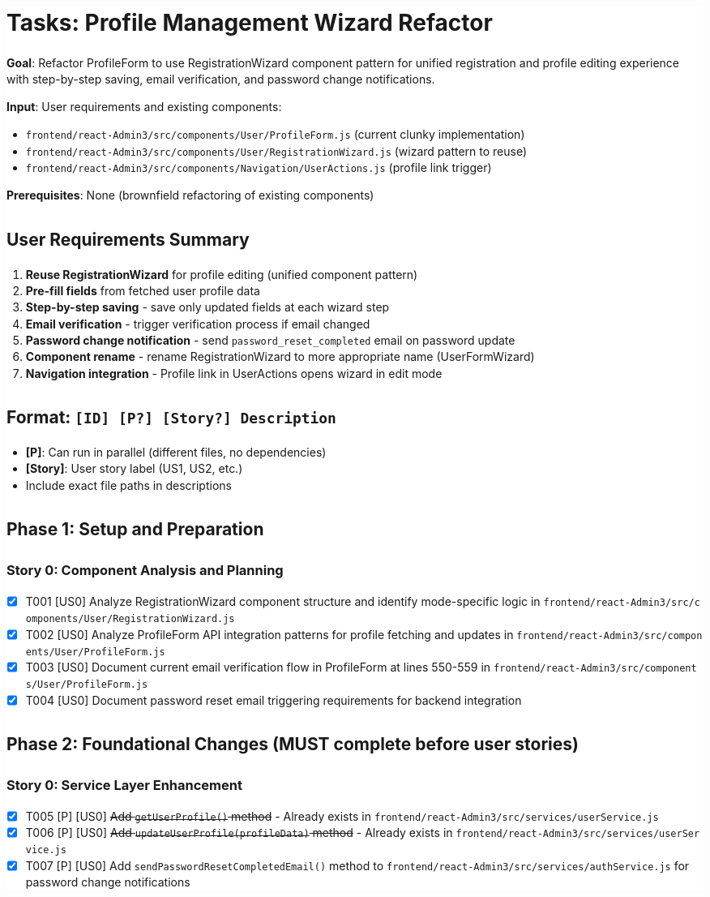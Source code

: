 # Tasks: Profile Management Wizard Refactor

**Goal**: Refactor ProfileForm to use RegistrationWizard component pattern for unified registration and profile editing experience with step-by-step saving, email verification, and password change notifications.

**Input**: User requirements and existing components:
- `frontend/react-Admin3/src/components/User/ProfileForm.js` (current clunky implementation)
- `frontend/react-Admin3/src/components/User/RegistrationWizard.js` (wizard pattern to reuse)
- `frontend/react-Admin3/src/components/Navigation/UserActions.js` (profile link trigger)

**Prerequisites**: None (brownfield refactoring of existing components)

## User Requirements Summary

1. **Reuse RegistrationWizard** for profile editing (unified component pattern)
2. **Pre-fill fields** from fetched user profile data
3. **Step-by-step saving** - save only updated fields at each wizard step
4. **Email verification** - trigger verification process if email changed
5. **Password change notification** - send `password_reset_completed` email on password update
6. **Component rename** - rename RegistrationWizard to more appropriate name (UserFormWizard)
7. **Navigation integration** - Profile link in UserActions opens wizard in edit mode

## Format: `[ID] [P?] [Story?] Description`
- **[P]**: Can run in parallel (different files, no dependencies)
- **[Story]**: User story label (US1, US2, etc.)
- Include exact file paths in descriptions

## Phase 1: Setup and Preparation

### Story 0: Component Analysis and Planning

- [x] T001 [US0] Analyze RegistrationWizard component structure and identify mode-specific logic in `frontend/react-Admin3/src/components/User/RegistrationWizard.js`
- [x] T002 [US0] Analyze ProfileForm API integration patterns for profile fetching and updates in `frontend/react-Admin3/src/components/User/ProfileForm.js`
- [x] T003 [US0] Document current email verification flow in ProfileForm at lines 550-559 in `frontend/react-Admin3/src/components/User/ProfileForm.js`
- [x] T004 [US0] Document password reset email triggering requirements for backend integration

## Phase 2: Foundational Changes (MUST complete before user stories)

### Story 0: Service Layer Enhancement

- [x] T005 [P] [US0] ~~Add `getUserProfile()` method~~ - Already exists in `frontend/react-Admin3/src/services/userService.js`
- [x] T006 [P] [US0] ~~Add `updateUserProfile(profileData)` method~~ - Already exists in `frontend/react-Admin3/src/services/userService.js`
- [x] T007 [P] [US0] Add `sendPasswordResetCompletedEmail()` method to `frontend/react-Admin3/src/services/authService.js` for password change notifications
